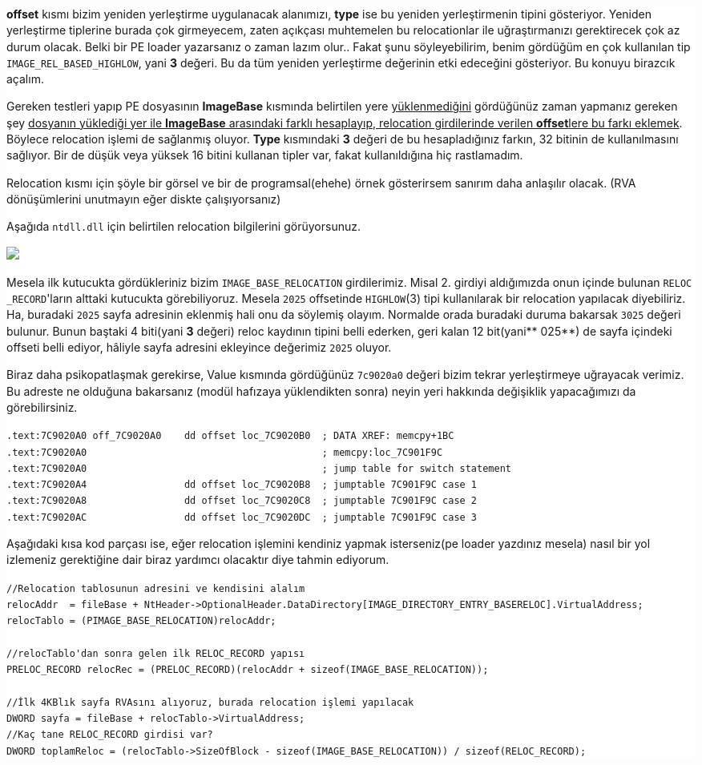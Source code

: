 **offset** kısmı bizim yeniden yerleştirme uygulanacak alanımızı, **type** ise bu yeniden yerleştirmenin tipini gösteriyor. Yeniden yerleştirme tiplerine burada çok girmeyecem, zaten açıkçası muhtemelen bu relocationlar ile uğraştırmanızı gerektirecek çok az durum olacak. Belki bir PE loader yazarsanız o zaman lazım olur.. Fakat şunu söyleyebilirim, benim gördüğüm en çok kullanılan tip `IMAGE_REL_BASED_HIGHLOW`, yani **3** değeri. Bu da tüm yeniden yerleştirme değerinin etki edeceğini gösteriyor. Bu konuyu birazcık açalım.

Gereken testleri yapıp PE dosyasının **ImageBase** kısmında belirtilen yere <u>yüklenmediğini</u> gördüğünüz zaman yapmanız gereken şey <u>dosyanın yüklediği yer ile **ImageBase** arasındaki farklı hesaplayıp, relocation girdilerinde verilen **offset**lere bu farkı eklemek</u>. Böylece relocation işlemi de sağlanmış oluyor. **Type** kısmındaki **3** değeri de bu hesapladığınız farkın, 32 bitinin de kullanılmasını sağlıyor. Bir de düşük veya yüksek 16 bitini kullanan tipler var, fakat kullanıldığına hiç rastlamadım.

Relocation kısmı için şöyle bir görsel ve bir de programsal(ehehe) örnek gösterirsem sanırım daha anlaşılır olacak. (RVA dönüşümlerini unutmayın eğer diskte çalışıyorsanız)

Aşağıda `ntdll.dll` için belirtilen relocation bilgilerini görüyorsunuz.

![](/files/ntdllReloclari.png)

Mesela ilk kutucukta gördükleriniz bizim `IMAGE_BASE_RELOCATION` girdilerimiz. Misal 2. girdiyi aldığımızda onun içinde bulunan `RELOC_RECORD`'ların alttaki kutucukta görebiliyoruz. Mesela `2025` offsetinde `HIGHLOW`(3) tipi kullanılarak bir relocation yapılacak diyebiliriz. Ha, buradaki `2025` sayfa adresinin eklenmiş hali onu da söylemiş olayım. Normalde orada buradaki duruma bakarsak `3025` değeri bulunur. Bunun baştaki 4 biti(yani **3** değeri) reloc kaydının tipini belli ederken, geri kalan 12 bit(yani** 025**) de sayfa içindeki offseti belli ediyor, hâliyle sayfa adresini ekleyince değerimiz `2025` oluyor.

Biraz daha psikopatlaşmak gerekirse, Value kısmında gördüğünüz `7c9020a0` değeri bizim tekrar yerleştirmeye uğrayacak verimiz. Bu adreste ne olduğuna bakarsanız (modül hafızaya yüklendikten sonra) neyin yeri hakkında değişiklik yapacağımızı da görebilirsiniz.

    .text:7C9020A0 off_7C9020A0    dd offset loc_7C9020B0  ; DATA XREF: memcpy+1BC
    .text:7C9020A0                                         ; memcpy:loc_7C901F9C
    .text:7C9020A0                                         ; jump table for switch statement
    .text:7C9020A4                 dd offset loc_7C9020B8  ; jumptable 7C901F9C case 1
    .text:7C9020A8                 dd offset loc_7C9020C8  ; jumptable 7C901F9C case 2
    .text:7C9020AC                 dd offset loc_7C9020DC  ; jumptable 7C901F9C case 3

Aşağıdaki kısa kod parçası ise, eğer relocation işlemini kendiniz yapmak isterseniz(pe loader yazdınız mesela) nasıl bir yol izlemeniz gerektiğine dair biraz yardımcı olacaktır diye tahmin ediyorum.

    //Relocation tablosunun adresini ve kendisini alalım
    relocAddr  = fileBase + NtHeader->OptionalHeader.DataDirectory[IMAGE_DIRECTORY_ENTRY_BASERELOC].VirtualAddress;
    relocTablo = (PIMAGE_BASE_RELOCATION)relocAddr;

    //relocTablo'dan sonra gelen ilk RELOC_RECORD yapısı
    PRELOC_RECORD relocRec = (PRELOC_RECORD)(relocAddr + sizeof(IMAGE_BASE_RELOCATION));

    //İlk 4KBlık sayfa RVAsını alıyoruz, burada relocation işlemi yapılacak
    DWORD sayfa = fileBase + relocTablo->VirtualAddress;
    //Kaç tane RELOC_RECORD girdisi var?
    DWORD toplamReloc = (relocTablo->SizeOfBlock - sizeof(IMAGE_BASE_RELOCATION)) / sizeof(RELOC_RECORD);
